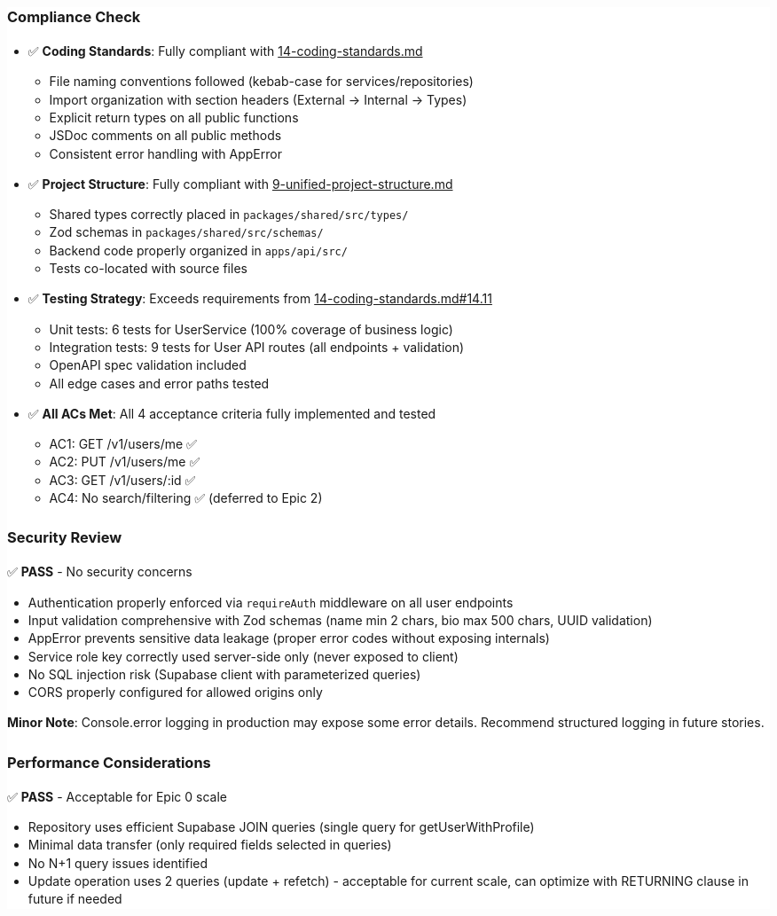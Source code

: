 ### Compliance Check

- ✅ **Coding Standards**: Fully compliant with [14-coding-standards.md](../architecture/14-coding-standards.md)
  - File naming conventions followed (kebab-case for services/repositories)
  - Import organization with section headers (External → Internal → Types)
  - Explicit return types on all public functions
  - JSDoc comments on all public methods
  - Consistent error handling with AppError

- ✅ **Project Structure**: Fully compliant with [9-unified-project-structure.md](../architecture/9-unified-project-structure.md)
  - Shared types correctly placed in `packages/shared/src/types/`
  - Zod schemas in `packages/shared/src/schemas/`
  - Backend code properly organized in `apps/api/src/`
  - Tests co-located with source files

- ✅ **Testing Strategy**: Exceeds requirements from [14-coding-standards.md#14.11](../architecture/14-coding-standards.md#1411)
  - Unit tests: 6 tests for UserService (100% coverage of business logic)
  - Integration tests: 9 tests for User API routes (all endpoints + validation)
  - OpenAPI spec validation included
  - All edge cases and error paths tested

- ✅ **All ACs Met**: All 4 acceptance criteria fully implemented and tested
  - AC1: GET /v1/users/me ✅
  - AC2: PUT /v1/users/me ✅
  - AC3: GET /v1/users/:id ✅
  - AC4: No search/filtering ✅ (deferred to Epic 2)

### Security Review

✅ **PASS** - No security concerns

- Authentication properly enforced via `requireAuth` middleware on all user endpoints
- Input validation comprehensive with Zod schemas (name min 2 chars, bio max 500 chars, UUID validation)
- AppError prevents sensitive data leakage (proper error codes without exposing internals)
- Service role key correctly used server-side only (never exposed to client)
- No SQL injection risk (Supabase client with parameterized queries)
- CORS properly configured for allowed origins only

**Minor Note**: Console.error logging in production may expose some error details. Recommend structured logging in future stories.

### Performance Considerations

✅ **PASS** - Acceptable for Epic 0 scale

- Repository uses efficient Supabase JOIN queries (single query for getUserWithProfile)
- Minimal data transfer (only required fields selected in queries)
- No N+1 query issues identified
- Update operation uses 2 queries (update + refetch) - acceptable for current scale, can optimize with RETURNING clause in future if needed
